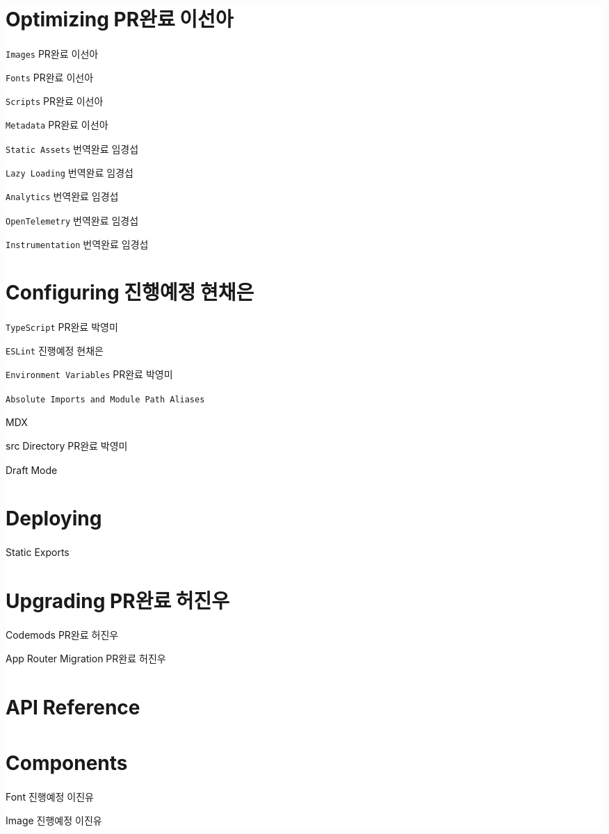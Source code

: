 # Optimizing	PR완료		이선아
`Images`	PR완료		이선아

`Fonts`	PR완료		이선아

`Scripts`	PR완료		이선아

`Metadata`	PR완료		이선아

`Static Assets`	번역완료		임경섭

`Lazy Loading`	번역완료		임경섭

`Analytics`	번역완료		임경섭

`OpenTelemetry`	번역완료		임경섭

`Instrumentation`	번역완료		임경섭

# Configuring	진행예정		현채은


`TypeScript`	PR완료		박영미

`ESLint`	진행예정		현채은

`Environment Variables`	PR완료		박영미

`Absolute Imports and Module Path Aliases`			

MDX		

src Directory	PR완료		박영미

Draft Mode	

# Deploying			

Static Exports			

# Upgrading	PR완료		허진우

Codemods	PR완료		허진우

App Router Migration	PR완료		허진우

# API Reference			

# Components			

Font	진행예정		이진유

Image	진행예정		이진유
